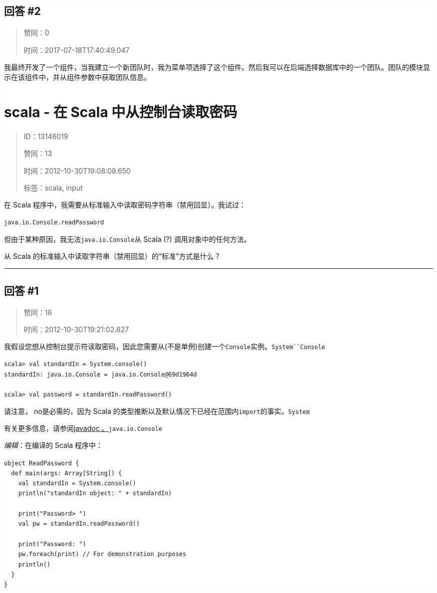 ## 回答 #2

> 赞同：0
> 
> 时间：2017-07-18T17:40:49.047

我最终开发了一个组件，当我建立一个新团队时，我为菜单项选择了这个组件。然后我可以在后端选择数据库中的一个团队。团队的模块显示在该组件中，并从组件参数中获取团队信息。

# scala - 在 Scala 中从控制台读取密码

> ID：13146019
> 
> 赞同：13
> 
> 时间：2012-10-30T19:08:08.650
> 
> 标签：scala, input

在 Scala 程序中，我需要从标准输入中读取密码字符串（禁用回显）。我试过：

```
java.io.Console.readPassword 
```

但由于某种原因，我无法`java.io.Console`从 Scala (?) 调用对象中的任何方法。

从 Scala 的标准输入中读取字符串（禁用回显）的“标准”方式是什么？

* * *

## 回答 #1

> 赞同：16
> 
> 时间：2012-10-30T19:21:02.827

我假设您想从控制台提示符读取密码，因此您需要从(不是单例)创建一个`Console`实例。`System``Console`

```
scala> val standardIn = System.console()
standardIn: java.io.Console = java.io.Console@69d1964d

scala> val password = standardIn.readPassword() 
```

请注意， no​​是必需的，因为 Scala 的类型推断以及默认情况下已经在范围内`import`的事实。`System`

有关更多信息，请参阅[javadoc 。](http://docs.oracle.com/javase/6/docs/api/java/io/Console.html)`java.io.Console`

*编辑*：在编译的 Scala 程序中：

```
object ReadPassword {
  def main(args: Array[String]) {
    val standardIn = System.console()
    println("standardIn object: " + standardIn)

    print("Password> ")
    val pw = standardIn.readPassword()

    print("Password: ")
    pw.foreach(print) // For demonstration purposes
    println()
  }
} 
```
